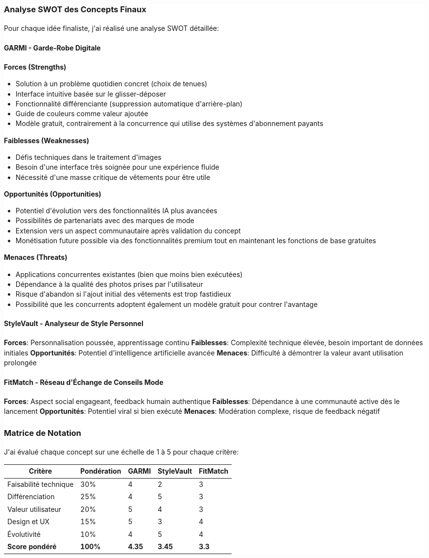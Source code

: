 ### Analyse SWOT des Concepts Finaux

Pour chaque idée finaliste, j'ai réalisé une analyse SWOT détaillée:

#### GARMI - Garde-Robe Digitale

**Forces (Strengths)**
- Solution à un problème quotidien concret (choix de tenues)
- Interface intuitive basée sur le glisser-déposer
- Fonctionnalité différenciante (suppression automatique d'arrière-plan)
- Guide de couleurs comme valeur ajoutée
- Modèle gratuit, contrairement à la concurrence qui utilise des systèmes d'abonnement payants

**Faiblesses (Weaknesses)**
- Défis techniques dans le traitement d'images
- Besoin d'une interface très soignée pour une expérience fluide
- Nécessité d'une masse critique de vêtements pour être utile

**Opportunités (Opportunities)**
- Potentiel d'évolution vers des fonctionnalités IA plus avancées
- Possibilités de partenariats avec des marques de mode
- Extension vers un aspect communautaire après validation du concept
- Monétisation future possible via des fonctionnalités premium tout en maintenant les fonctions de base gratuites

**Menaces (Threats)**
- Applications concurrentes existantes (bien que moins bien exécutées)
- Dépendance à la qualité des photos prises par l'utilisateur
- Risque d'abandon si l'ajout initial des vêtements est trop fastidieux
- Possibilité que les concurrents adoptent également un modèle gratuit pour contrer l'avantage

#### StyleVault - Analyseur de Style Personnel

**Forces**: Personnalisation poussée, apprentissage continu
**Faiblesses**: Complexité technique élevée, besoin important de données initiales
**Opportunités**: Potentiel d'intelligence artificielle avancée
**Menaces**: Difficulté à démontrer la valeur avant utilisation prolongée

#### FitMatch - Réseau d'Échange de Conseils Mode

**Forces**: Aspect social engageant, feedback humain authentique
**Faiblesses**: Dépendance à une communauté active dès le lancement
**Opportunités**: Potentiel viral si bien exécuté
**Menaces**: Modération complexe, risque de feedback négatif

### Matrice de Notation

J'ai évalué chaque concept sur une échelle de 1 à 5 pour chaque critère:

| Critère | Pondération | GARMI | StyleVault | FitMatch |
|---------|-------------|-------|------------|----------|
| Faisabilité technique | 30% | 4 | 2 | 3 |
| Différenciation | 25% | 4 | 5 | 3 |
| Valeur utilisateur | 20% | 5 | 4 | 3 |
| Design et UX | 15% | 5 | 3 | 4 |
| Évolutivité | 10% | 4 | 5 | 4 |
| **Score pondéré** | **100%** | **4.35** | **3.45** | **3.3** |
